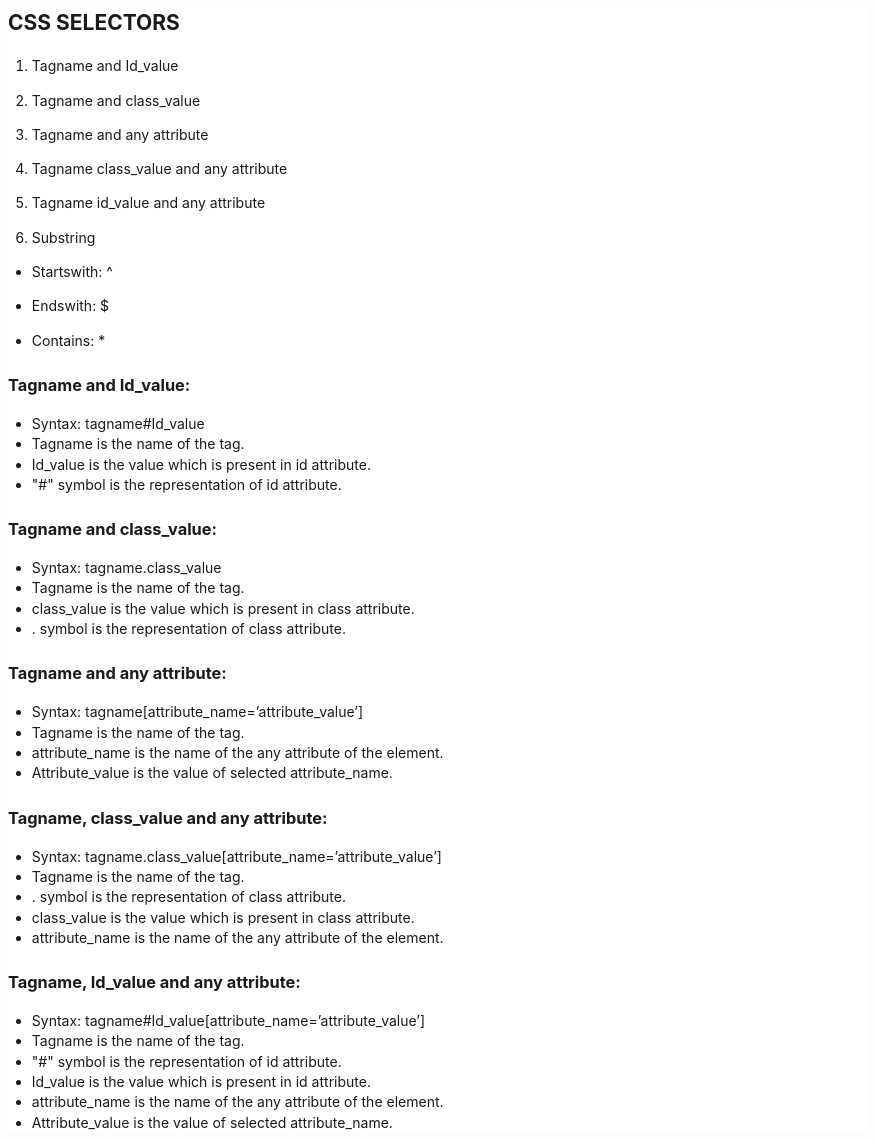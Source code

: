 ```Java
```

##  CSS SELECTORS 

1. Tagname and Id_value

2. Tagname and class_value

3. Tagname and any attribute 

4. Tagname class_value and any attribute

5. Tagname id_value and any attribute

6. Substring 

* Startswith: ^

* Endswith: $

* Contains: *

### Tagname and Id_value:
* Syntax: tagname#Id_value
* Tagname is the name of the tag.
*  Id_value is the value which is present in id attribute.
*  "#" symbol is the representation of id attribute.
### Tagname and class_value:
* Syntax: tagname.class_value
* Tagname is the name of the tag.
* class_value is the value which is present in class attribute.
* . symbol is the representation of class attribute.
### Tagname and any attribute:
* Syntax: tagname[attribute_name=’attribute_value’]
* Tagname is the name of the tag.
* attribute_name is the name of the any attribute of the element.
* Attribute_value is the value of selected attribute_name.
### Tagname, class_value and any attribute:
* Syntax: tagname.class_value[attribute_name=’attribute_value’]
* Tagname is the name of the tag.
* . symbol is the representation of class attribute.
* class_value is the value which is present in class attribute.
* attribute_name is the name of the any attribute of the element.
### Tagname, Id_value and any attribute:
* Syntax: tagname#Id_value[attribute_name=’attribute_value’]
* Tagname is the name of the tag.
* "#" symbol is the representation of id attribute.
* Id_value is the value which is present in id attribute.
* attribute_name is the name of the any attribute of the element.
* Attribute_value is the value of selected attribute_name.
